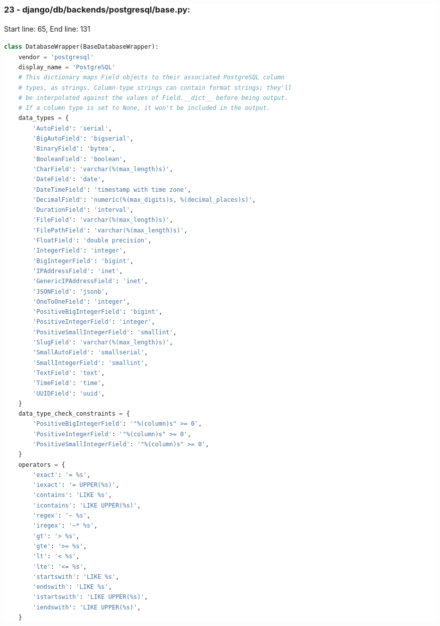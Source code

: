 ```python
```
### 23 - django/db/backends/postgresql/base.py:

Start line: 65, End line: 131

```python
class DatabaseWrapper(BaseDatabaseWrapper):
    vendor = 'postgresql'
    display_name = 'PostgreSQL'
    # This dictionary maps Field objects to their associated PostgreSQL column
    # types, as strings. Column-type strings can contain format strings; they'll
    # be interpolated against the values of Field.__dict__ before being output.
    # If a column type is set to None, it won't be included in the output.
    data_types = {
        'AutoField': 'serial',
        'BigAutoField': 'bigserial',
        'BinaryField': 'bytea',
        'BooleanField': 'boolean',
        'CharField': 'varchar(%(max_length)s)',
        'DateField': 'date',
        'DateTimeField': 'timestamp with time zone',
        'DecimalField': 'numeric(%(max_digits)s, %(decimal_places)s)',
        'DurationField': 'interval',
        'FileField': 'varchar(%(max_length)s)',
        'FilePathField': 'varchar(%(max_length)s)',
        'FloatField': 'double precision',
        'IntegerField': 'integer',
        'BigIntegerField': 'bigint',
        'IPAddressField': 'inet',
        'GenericIPAddressField': 'inet',
        'JSONField': 'jsonb',
        'OneToOneField': 'integer',
        'PositiveBigIntegerField': 'bigint',
        'PositiveIntegerField': 'integer',
        'PositiveSmallIntegerField': 'smallint',
        'SlugField': 'varchar(%(max_length)s)',
        'SmallAutoField': 'smallserial',
        'SmallIntegerField': 'smallint',
        'TextField': 'text',
        'TimeField': 'time',
        'UUIDField': 'uuid',
    }
    data_type_check_constraints = {
        'PositiveBigIntegerField': '"%(column)s" >= 0',
        'PositiveIntegerField': '"%(column)s" >= 0',
        'PositiveSmallIntegerField': '"%(column)s" >= 0',
    }
    operators = {
        'exact': '= %s',
        'iexact': '= UPPER(%s)',
        'contains': 'LIKE %s',
        'icontains': 'LIKE UPPER(%s)',
        'regex': '~ %s',
        'iregex': '~* %s',
        'gt': '> %s',
        'gte': '>= %s',
        'lt': '< %s',
        'lte': '<= %s',
        'startswith': 'LIKE %s',
        'endswith': 'LIKE %s',
        'istartswith': 'LIKE UPPER(%s)',
        'iendswith': 'LIKE UPPER(%s)',
    }
```